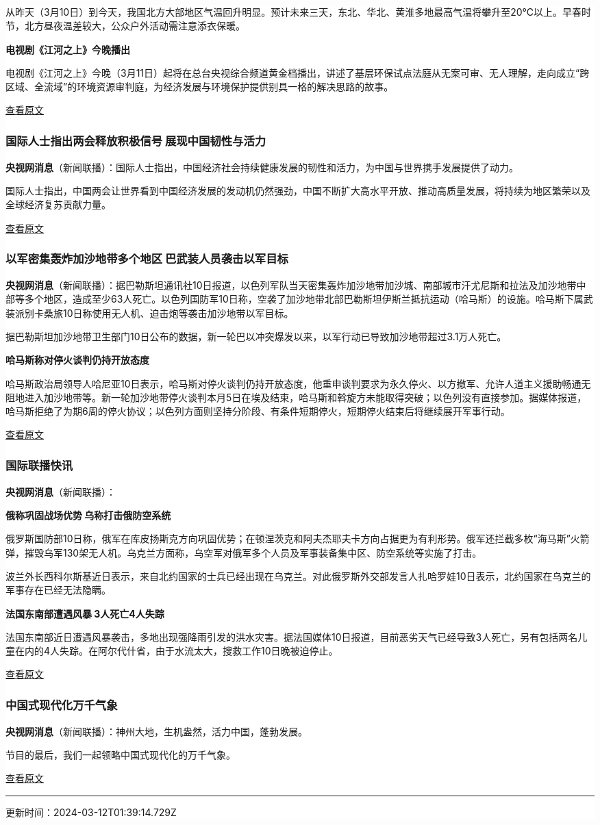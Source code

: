从昨天（3月10日）到今天，我国北方大部地区气温回升明显。预计未来三天，东北、华北、黄淮多地最高气温将攀升至20℃以上。早春时节，北方昼夜温差较大，公众户外活动需注意添衣保暖。

**电视剧《江河之上》今晚播出**

电视剧《江河之上》今晚（3月11日）起将在总台央视综合频道黄金档播出，讲述了基层环保试点法庭从无案可审、无人理解，走向成立“跨区域、全流域”的环境资源审判庭，为经济发展与环境保护提供别具一格的解决思路的故事。

[查看原文](https://tv.cctv.com/2024/03/11/VIDExRiCV8NeGVW7kTmAp9a7240311.shtml)

### 国际人士指出两会释放积极信号 展现中国韧性与活力

**央视网消息**（新闻联播）：国际人士指出，中国经济社会持续健康发展的韧性和活力，为中国与世界携手发展提供了动力。

国际人士指出，中国两会让世界看到中国经济发展的发动机仍然强劲，中国不断扩大高水平开放、推动高质量发展，将持续为地区繁荣以及全球经济复苏贡献力量。

[查看原文](https://tv.cctv.com/2024/03/11/VIDEgpLjZ5yPqipaY23P7hCb240311.shtml)

### 以军密集轰炸加沙地带多个地区 巴武装人员袭击以军目标

**央视网消息**（新闻联播）：据巴勒斯坦通讯社10日报道，以色列军队当天密集轰炸加沙地带加沙城、南部城市汗尤尼斯和拉法及加沙地带中部等多个地区，造成至少63人死亡。以色列国防军10日称，空袭了加沙地带北部巴勒斯坦伊斯兰抵抗运动（哈马斯）的设施。哈马斯下属武装派别卡桑旅10日称使用无人机、迫击炮等袭击加沙地带以军目标。

据巴勒斯坦加沙地带卫生部门10日公布的数据，新一轮巴以冲突爆发以来，以军行动已导致加沙地带超过3.1万人死亡。

**哈马斯称对停火谈判仍持开放态度**

哈马斯政治局领导人哈尼亚10日表示，哈马斯对停火谈判仍持开放态度，他重申谈判要求为永久停火、以方撤军、允许人道主义援助畅通无阻地进入加沙地带等。新一轮加沙地带停火谈判本月5日在埃及结束，哈马斯和斡旋方未能取得突破；以色列没有直接参加。据媒体报道，哈马斯拒绝了为期6周的停火协议；以色列方面则坚持分阶段、有条件短期停火，短期停火结束后将继续展开军事行动。

[查看原文](https://tv.cctv.com/2024/03/11/VIDEs4jNFueqr4V3jpBfibq1240311.shtml)

### 国际联播快讯

**央视网消息**（新闻联播）：

**俄称巩固战场优势 乌称打击俄防空系统**

俄罗斯国防部10日称，俄军在库皮扬斯克方向巩固优势；在顿涅茨克和阿夫杰耶夫卡方向占据更为有利形势。俄军还拦截多枚“海马斯”火箭弹，摧毁乌军130架无人机。乌克兰方面称，乌空军对俄军多个人员及军事装备集中区、防空系统等实施了打击。

波兰外长西科尔斯基近日表示，来自北约国家的士兵已经出现在乌克兰。对此俄罗斯外交部发言人扎哈罗娃10日表示，北约国家在乌克兰的军事存在已经无法隐瞒。

**法国东南部遭遇风暴 3人死亡4人失踪**

法国东南部近日遭遇风暴袭击，多地出现强降雨引发的洪水灾害。据法国媒体10日报道，目前恶劣天气已经导致3人死亡，另有包括两名儿童在内的4人失踪。在阿尔代什省，由于水流太大，搜救工作10日晚被迫停止。

[查看原文](https://tv.cctv.com/2024/03/11/VIDEeUQpsGWLqaC5oIapJhm4240311.shtml)

### 中国式现代化万千气象

**央视网消息**（新闻联播）：神州大地，生机盎然，活力中国，蓬勃发展。

节目的最后，我们一起领略中国式现代化的万千气象。

[查看原文](https://tv.cctv.com/2024/03/11/VIDEB6tWNT1jmk5NCkOFb4yO240311.shtml)

---

更新时间：2024-03-12T01:39:14.729Z
